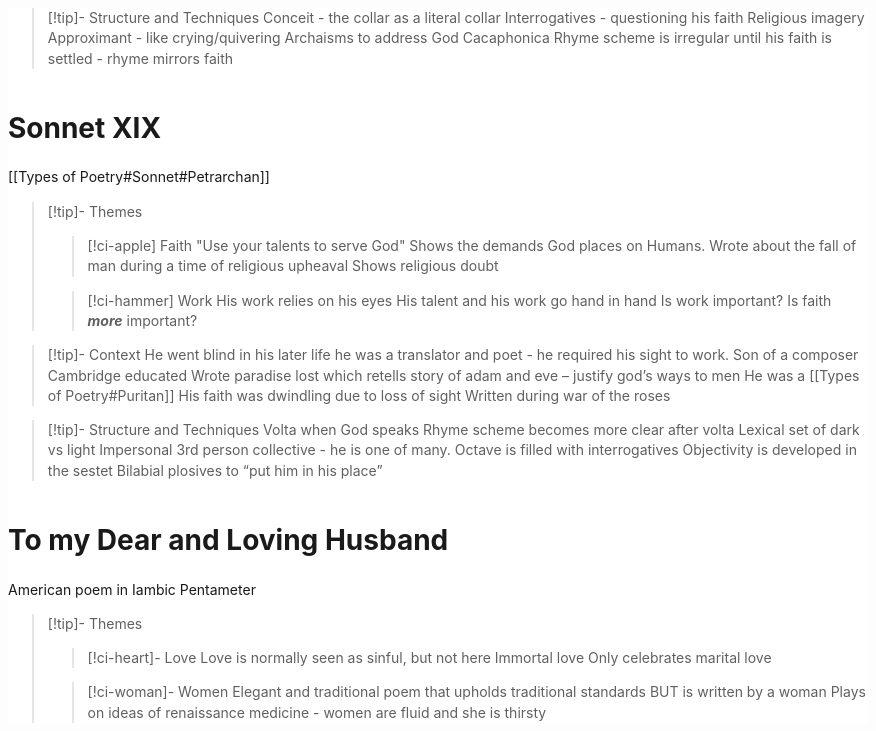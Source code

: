 > [!tip]- Structure and Techniques
> Conceit - the collar as a literal collar
> Interrogatives - questioning his faith
> Religious imagery
> Approximant - like crying/quivering
> Archaisms to address God
> Cacaphonica
> Rhyme scheme is irregular until his faith is settled - rhyme mirrors faith
> 


# Sonnet XIX
[[Types of Poetry#Sonnet#Petrarchan]]

> [!tip]- Themes
> > [!ci-apple] Faith
> > "Use your talents to serve God"
> > Shows the demands God places on Humans.
> > Wrote about the fall of man during a time of religious upheaval
> > Shows religious doubt
> 
> > [!ci-hammer] Work
> > His work relies on his eyes
> > His talent and his work go hand in hand
> > Is work important? Is faith ***more*** important?

>[!tip]- Context
> He went blind in his later life
> he was a translator and poet - he required his sight to work.
> Son of a composer
> Cambridge educated
> Wrote paradise lost which retells story of adam and eve – justify god’s ways to men
> He was a [[Types of Poetry#Puritan]]
> His faith was dwindling due to loss of sight
> Written during war of the roses

>[!tip]- Structure and Techniques
> Volta when God speaks
> Rhyme scheme becomes more clear after volta
> Lexical set of dark vs light
> Impersonal 3rd person collective - he is one of many.
> Octave is filled with interrogatives
> Objectivity is developed in the sestet
> Bilabial plosives to “put him in his place”

# To my Dear and Loving Husband
American poem in Iambic Pentameter

> [!tip]- Themes
> > [!ci-heart]- Love
> > Love is normally seen as sinful, but not here
> > Immortal love
> > Only celebrates marital love
> 
> > [!ci-woman]- Women
> > Elegant and traditional poem that upholds traditional standards BUT is written by a woman
> > Plays on ideas of renaissance medicine - women are fluid and she is thirsty
